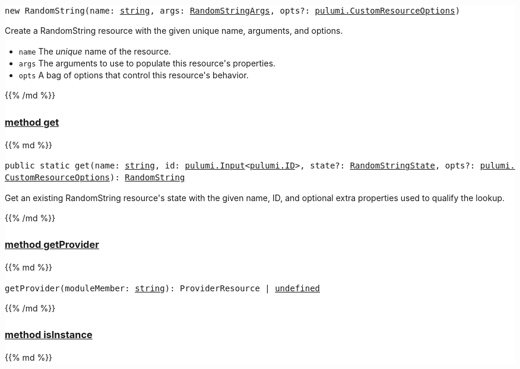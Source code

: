 <pre class="highlight"><span class='kd'></span><span class='kd'>new</span> RandomString(name: <span class='kd'><a href='https://developer.mozilla.org/en-US/docs/Web/JavaScript/Reference/Global_Objects/String'>string</a></span>, args: <a href='#RandomStringArgs'>RandomStringArgs</a>, opts?: <a href='/docs/reference/pkg/nodejs/pulumi/pulumi/#CustomResourceOptions'>pulumi.CustomResourceOptions</a>)</pre>


Create a RandomString resource with the given unique name, arguments, and options.

* `name` The _unique_ name of the resource.
* `args` The arguments to use to populate this resource&#39;s properties.
* `opts` A bag of options that control this resource&#39;s behavior.

{{% /md %}}
</div>
<h3 class="pdoc-member-header" id="RandomString-get">
<a class="pdoc-child-name" href="https://github.com/pulumi/pulumi-random/blob/6dc749f00ef701e8a9aa60953f95a34a6638652b/sdk/nodejs/randomString.ts#L48">method <b>get</b></a>
</h3>
<div class="pdoc-member-contents">
{{% md %}}

<pre class="highlight"><span class='kd'>public static </span>get(name: <span class='kd'><a href='https://developer.mozilla.org/en-US/docs/Web/JavaScript/Reference/Global_Objects/String'>string</a></span>, id: <a href='/docs/reference/pkg/nodejs/pulumi/pulumi/#Input'>pulumi.Input</a>&lt;<a href='/docs/reference/pkg/nodejs/pulumi/pulumi/#ID'>pulumi.ID</a>&gt;, state?: <a href='#RandomStringState'>RandomStringState</a>, opts?: <a href='/docs/reference/pkg/nodejs/pulumi/pulumi/#CustomResourceOptions'>pulumi.CustomResourceOptions</a>): <a href='#RandomString'>RandomString</a></pre>


Get an existing RandomString resource's state with the given name, ID, and optional extra
properties used to qualify the lookup.

{{% /md %}}
</div>
<h3 class="pdoc-member-header" id="RandomString-getProvider">
<a class="pdoc-child-name" href="https://github.com/pulumi/pulumi-random/blob/6dc749f00ef701e8a9aa60953f95a34a6638652b/sdk/nodejs/node_modules/@pulumi/pulumi/resource.d.ts#L19">method <b>getProvider</b></a>
</h3>
<div class="pdoc-member-contents">
{{% md %}}

<pre class="highlight"><span class='kd'></span>getProvider(moduleMember: <span class='kd'><a href='https://developer.mozilla.org/en-US/docs/Web/JavaScript/Reference/Global_Objects/String'>string</a></span>): ProviderResource | <span class='kd'><a href='https://developer.mozilla.org/en-US/docs/Web/JavaScript/Reference/Global_Objects/undefined'>undefined</a></span></pre>

{{% /md %}}
</div>
<h3 class="pdoc-member-header" id="RandomString-isInstance">
<a class="pdoc-child-name" href="https://github.com/pulumi/pulumi-random/blob/6dc749f00ef701e8a9aa60953f95a34a6638652b/sdk/nodejs/randomString.ts#L59">method <b>isInstance</b></a>
</h3>
<div class="pdoc-member-contents">
{{% md %}}
